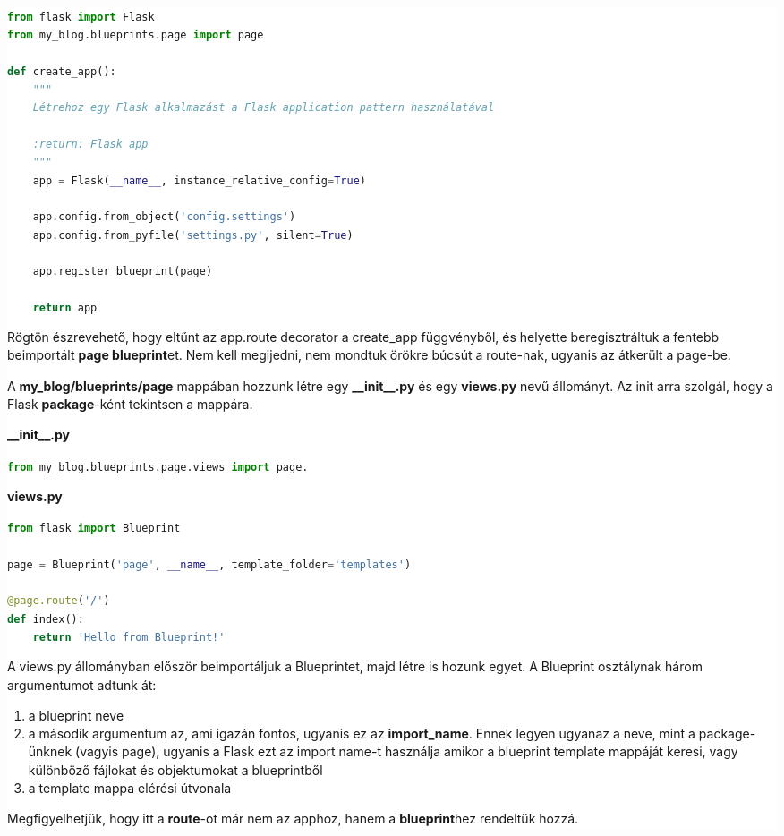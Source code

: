 ```python
from flask import Flask
from my_blog.blueprints.page import page

def create_app():
    """
    Létrehoz egy Flask alkalmazást a Flask application pattern használatával

    :return: Flask app
    """
    app = Flask(__name__, instance_relative_config=True)

    app.config.from_object('config.settings')
    app.config.from_pyfile('settings.py', silent=True)

    app.register_blueprint(page)
    
    return app
```

Rögtön észrevehető, hogy eltűnt az app.route decorator a create_app függvényből, és helyette beregisztráltuk a fentebb beimportált **page blueprint**et. Nem kell megijedni, nem mondtuk örökre búcsút a route-nak, ugyanis az átkerült a page-be.

A **my_blog/blueprints/page** mappában hozzunk létre egy **\_\_init\_\_.py** és egy **views.py** nevű állományt. Az init arra szolgál, hogy a Flask **package**-ként tekintsen a mappára.

**\_\_init\_\_.py**

```python
from my_blog.blueprints.page.views import page.
```

**views.py**

```python
from flask import Blueprint

page = Blueprint('page', __name__, template_folder='templates')

@page.route('/')
def index():
    return 'Hello from Blueprint!'
```

A views.py állományban először beimportáljuk a Blueprintet, majd létre is hozunk egyet. A Blueprint osztálynak három argumentumot adtunk át:

1. a blueprint neve
2. a második argumentum az, ami igazán fontos, ugyanis ez az **import_name**. Ennek legyen ugyanaz a neve, mint a package-ünknek (vagyis page), ugyanis a Flask ezt az import name-t használja amikor a blueprint template mappáját keresi, vagy különböző fájlokat és objektumokat a blueprintből
3. a template mappa elérési útvonala

Megfigyelhetjük, hogy itt a **route**-ot már nem az apphoz, hanem a **blueprint**hez rendeltük hozzá.
